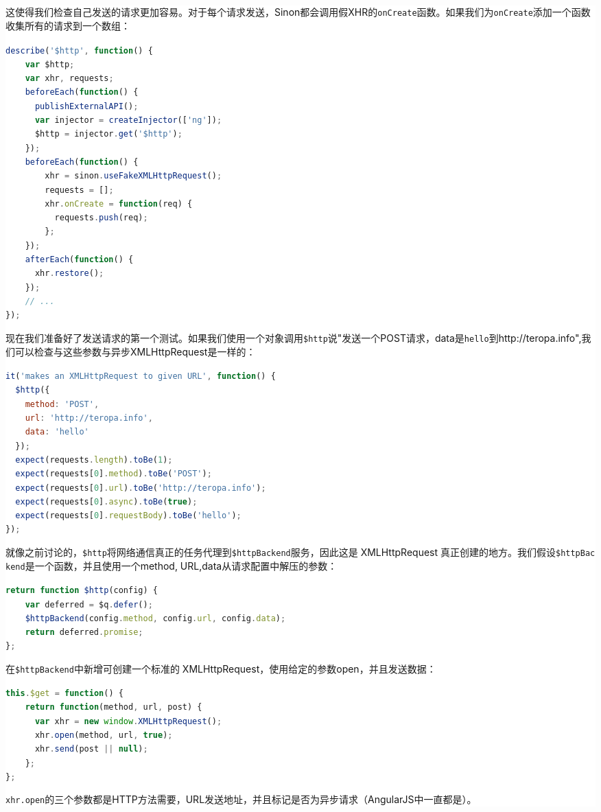 ```js
```
这使得我们检查自己发送的请求更加容易。对于每个请求发送，Sinon都会调用假XHR的`onCreate`函数。如果我们为`onCreate`添加一个函数收集所有的请求到一个数组：
```js
describe('$http', function() {
    var $http;
    var xhr, requests;
    beforeEach(function() {
      publishExternalAPI();
      var injector = createInjector(['ng']);
      $http = injector.get('$http');
    });
    beforeEach(function() {
        xhr = sinon.useFakeXMLHttpRequest();
        requests = [];
        xhr.onCreate = function(req) {
          requests.push(req);
        };
    });
    afterEach(function() {
      xhr.restore();
    });
    // ...
});
```
现在我们准备好了发送请求的第一个测试。如果我们使用一个对象调用`$http`说"发送一个POST请求，data是`hello`到http://teropa.info",我们可以检查与这些参数与异步XMLHttpRequest是一样的：
```js
it('makes an XMLHttpRequest to given URL', function() {
  $http({
    method: 'POST',
    url: 'http://teropa.info',
    data: 'hello'
  });
  expect(requests.length).toBe(1);
  expect(requests[0].method).toBe('POST');
  expect(requests[0].url).toBe('http://teropa.info');
  expect(requests[0].async).toBe(true);
  expect(requests[0].requestBody).toBe('hello');
});
```
就像之前讨论的，`$http`将网络通信真正的任务代理到`$httpBackend`服务，因此这是 XMLHttpRequest 真正创建的地方。我们假设`$httpBackend`是一个函数，并且使用一个method,
URL,data从请求配置中解压的参数：
```js
return function $http(config) {
    var deferred = $q.defer();
    $httpBackend(config.method, config.url, config.data);
    return deferred.promise;
};
```
在`$httpBackend`中新增可创建一个标准的 XMLHttpRequest，使用给定的参数open，并且发送数据：
```js
this.$get = function() {
    return function(method, url, post) {
      var xhr = new window.XMLHttpRequest();
      xhr.open(method, url, true);
      xhr.send(post || null);
    };
};
```
`xhr.open`的三个参数都是HTTP方法需要，URL发送地址，并且标记是否为异步请求（AngularJS中一直都是）。
